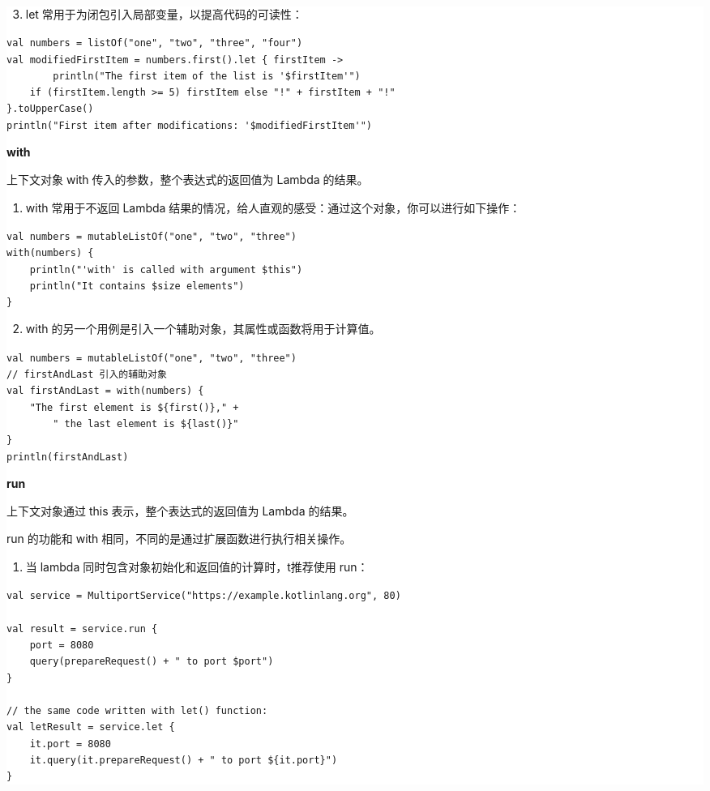 3. let 常用于为闭包引入局部变量，以提高代码的可读性：

```
val numbers = listOf("one", "two", "three", "four")
val modifiedFirstItem = numbers.first().let { firstItem ->
        println("The first item of the list is '$firstItem'")
    if (firstItem.length >= 5) firstItem else "!" + firstItem + "!"
}.toUpperCase()
println("First item after modifications: '$modifiedFirstItem'")
```


**with**


上下文对象 with 传入的参数，整个表达式的返回值为 Lambda 的结果。


1. with 常用于不返回 Lambda 结果的情况，给人直观的感受：通过这个对象，你可以进行如下操作：


```
val numbers = mutableListOf("one", "two", "three")
with(numbers) {
    println("'with' is called with argument $this")
    println("It contains $size elements")
}
```

2. with 的另一个用例是引入一个辅助对象，其属性或函数将用于计算值。

```
val numbers = mutableListOf("one", "two", "three")
// firstAndLast 引入的辅助对象
val firstAndLast = with(numbers) {
    "The first element is ${first()}," +
        " the last element is ${last()}"
}
println(firstAndLast)
```


**run**

上下文对象通过 this 表示，整个表达式的返回值为 Lambda 的结果。


run 的功能和 with 相同，不同的是通过扩展函数进行执行相关操作。
 


1. 当 lambda 同时包含对象初始化和返回值的计算时，t推荐使用 run：


```
val service = MultiportService("https://example.kotlinlang.org", 80)

val result = service.run {
    port = 8080
    query(prepareRequest() + " to port $port")
}

// the same code written with let() function:
val letResult = service.let {
    it.port = 8080
    it.query(it.prepareRequest() + " to port ${it.port}")
}
```
